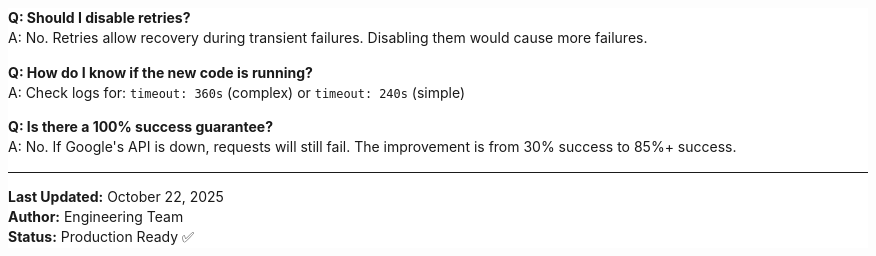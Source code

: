 **Q: Should I disable retries?**  
A: No. Retries allow recovery during transient failures. Disabling them would cause more failures.

**Q: How do I know if the new code is running?**  
A: Check logs for: `timeout: 360s` (complex) or `timeout: 240s` (simple)

**Q: Is there a 100% success guarantee?**  
A: No. If Google's API is down, requests will still fail. The improvement is from 30% success to 85%+ success.

---

**Last Updated:** October 22, 2025  
**Author:** Engineering Team  
**Status:** Production Ready ✅
